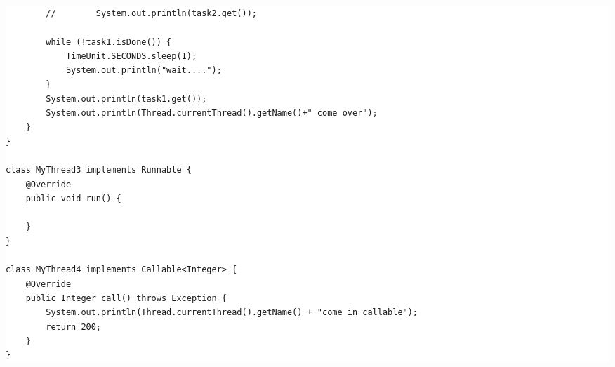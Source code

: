 ```
        //        System.out.println(task2.get());

        while (!task1.isDone()) {
            TimeUnit.SECONDS.sleep(1);
            System.out.println("wait....");
        }
        System.out.println(task1.get());
        System.out.println(Thread.currentThread().getName()+" come over");
    }
}

class MyThread3 implements Runnable {
    @Override
    public void run() {

    }
}

class MyThread4 implements Callable<Integer> {
    @Override
    public Integer call() throws Exception {
        System.out.println(Thread.currentThread().getName() + "come in callable");
        return 200;
    }
}
```